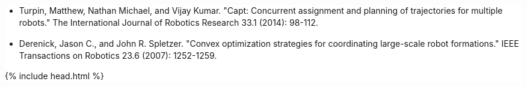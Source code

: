 * Turpin, Matthew, Nathan Michael, and Vijay Kumar. "Capt: Concurrent assignment and planning of trajectories for multiple robots." The International Journal of Robotics Research 33.1 (2014): 98-112.

* Derenick, Jason C., and John R. Spletzer. "Convex optimization strategies for coordinating large-scale robot formations." IEEE Transactions on Robotics 23.6 (2007): 1252-1259.

{% include head.html %}
